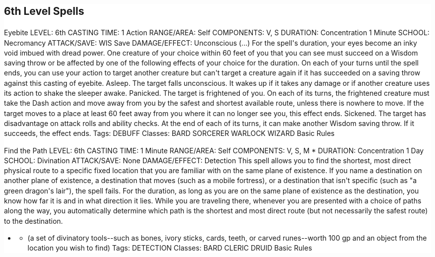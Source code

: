 ## 6th Level Spells
Eyebite
LEVEL: 6th
CASTING TIME: 1 Action
RANGE/AREA: Self
COMPONENTS: V, S
DURATION: Concentration 1 Minute
SCHOOL: Necromancy
ATTACK/SAVE: WIS Save
DAMAGE/EFFECT:  Unconscious (...)
For the spell's duration, your eyes become an inky void imbued with dread power. One creature of your choice within 60 feet of you that you can see must succeed on a Wisdom saving throw or be affected by one of the following effects of your choice for the duration. On each of your turns until the spell ends, you can use your action to target another creature but can't target a creature again if it has succeeded on a saving throw against this casting of eyebite.
Asleep. The target falls unconscious. It wakes up if it takes any damage or if another creature uses its action to shake the sleeper awake.
Panicked. The target is frightened of you. On each of its turns, the frightened creature must take the Dash action and move away from you by the safest and shortest available route, unless there is nowhere to move. If the target moves to a place at least 60 feet away from you where it can no longer see you, this effect ends.
Sickened. The target has disadvantage on attack rolls and ability checks. At the end of each of its turns, it can make another Wisdom saving throw. If it succeeds, the effect ends.
Tags:
DEBUFF
Classes:
BARD
SORCERER
WARLOCK
WIZARD
Basic Rules

Find the Path
LEVEL: 6th
CASTING TIME: 1 Minute
RANGE/AREA: Self
COMPONENTS: V, S, M *
DURATION: Concentration 1 Day
SCHOOL: Divination
ATTACK/SAVE: None
DAMAGE/EFFECT: Detection
This spell allows you to find the shortest, most direct physical route to a specific fixed location that you are familiar with on the same plane of existence. If you name a destination on another plane of existence, a destination that moves (such as a mobile fortress), or a destination that isn't specific (such as "a green dragon's lair"), the spell fails.
For the duration, as long as you are on the same plane of existence as the destination, you know how far it is and in what direction it lies. While you are traveling there, whenever you are presented with a choice of paths along the way, you automatically determine which path is the shortest and most direct route (but not necessarily the safest route) to the destination.
* - (a set of divinatory tools--such as bones, ivory sticks, cards, teeth, or carved runes--worth 100 gp and an object from the location you wish to find)
Tags:
DETECTION
Classes:
BARD
CLERIC
DRUID
Basic Rules
